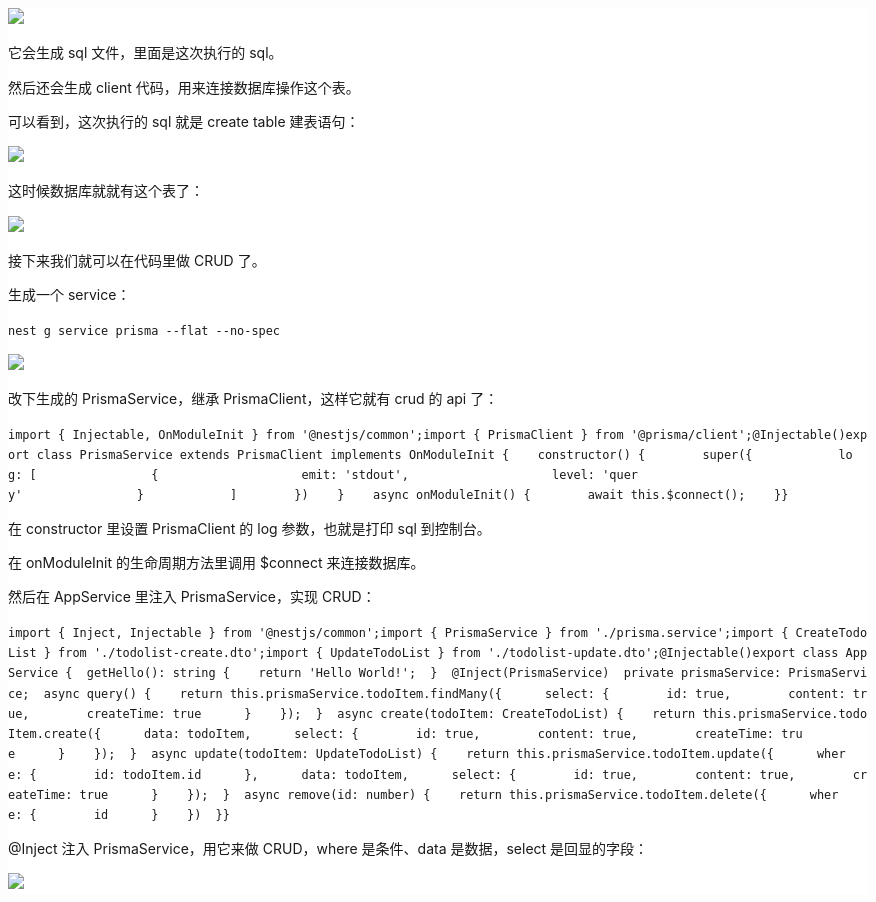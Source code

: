 ![](https://mmbiz.qpic.cn/sz_mmbiz_png/YprkEU0TtGjjRia5eSicv9Iw2scnRv5Pd7tMBYKykPy5ibicKbj1ytibXjiaUbweIj6Les0HCTjpYVPLm1S7j9lE4k2Q/640?wx_fmt=png&from=appmsg)

它会生成 sql 文件，里面是这次执行的 sql。

然后还会生成 client 代码，用来连接数据库操作这个表。

可以看到，这次执行的 sql 就是 create table 建表语句：

![](https://mmbiz.qpic.cn/sz_mmbiz_png/YprkEU0TtGjjRia5eSicv9Iw2scnRv5Pd7CNNmQJ0p0FeDd34H2lOFN5YqWVGe8L6p8Q7AMTOnTV0y4hEic8iapG0A/640?wx_fmt=png&from=appmsg)

这时候数据库就就有这个表了：

![](https://mmbiz.qpic.cn/sz_mmbiz_png/YprkEU0TtGjjRia5eSicv9Iw2scnRv5Pd7ZSVvjkyR5uYMPrARuwLRfcR4YKrmibu2Z5JxaUyw4oHthjIXIIR54rA/640?wx_fmt=png&from=appmsg)

接下来我们就可以在代码里做 CRUD 了。

生成一个 service：

```
nest g service prisma --flat --no-spec
```

![](https://mmbiz.qpic.cn/sz_mmbiz_png/YprkEU0TtGjjRia5eSicv9Iw2scnRv5Pd7b2vgIH9epmSnDI9iax0rJicia8mpgebPGt0EYLoTBlcZww0nNn8LRibtVg/640?wx_fmt=png&from=appmsg)

改下生成的 PrismaService，继承 PrismaClient，这样它就有 crud 的 api 了：

```
import { Injectable, OnModuleInit } from '@nestjs/common';import { PrismaClient } from '@prisma/client';@Injectable()export class PrismaService extends PrismaClient implements OnModuleInit {    constructor() {        super({            log: [                {                    emit: 'stdout',                    level: 'query'                }            ]        })    }    async onModuleInit() {        await this.$connect();    }}
```

在 constructor 里设置 PrismaClient 的 log 参数，也就是打印 sql 到控制台。

在 onModuleInit 的生命周期方法里调用 $connect 来连接数据库。

然后在 AppService 里注入 PrismaService，实现 CRUD：

```
import { Inject, Injectable } from '@nestjs/common';import { PrismaService } from './prisma.service';import { CreateTodoList } from './todolist-create.dto';import { UpdateTodoList } from './todolist-update.dto';@Injectable()export class AppService {  getHello(): string {    return 'Hello World!';  }  @Inject(PrismaService)  private prismaService: PrismaService;  async query() {    return this.prismaService.todoItem.findMany({      select: {        id: true,        content: true,        createTime: true      }    });  }  async create(todoItem: CreateTodoList) {    return this.prismaService.todoItem.create({      data: todoItem,      select: {        id: true,        content: true,        createTime: true      }    });  }  async update(todoItem: UpdateTodoList) {    return this.prismaService.todoItem.update({      where: {        id: todoItem.id      },      data: todoItem,      select: {        id: true,        content: true,        createTime: true      }    });  }  async remove(id: number) {    return this.prismaService.todoItem.delete({      where: {        id      }    })  }}
```

@Inject 注入 PrismaService，用它来做 CRUD，where 是条件、data 是数据，select 是回显的字段：

![](https://mmbiz.qpic.cn/sz_mmbiz_png/YprkEU0TtGjjRia5eSicv9Iw2scnRv5Pd75E8ia7Quoxw1gonKjdATQMUXYKtmF2EbXtLKKa9h14nfwBbeRtiapcibQ/640?wx_fmt=png&from=appmsg)
